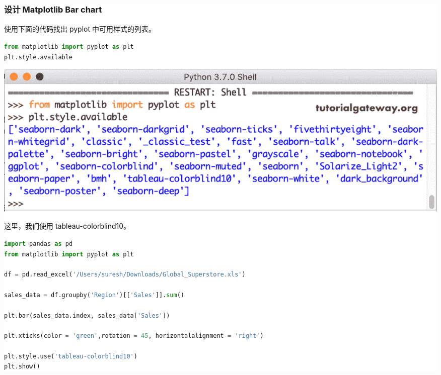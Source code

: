 ### 设计 Matplotlib Bar chart

使用下面的代码找出 pyplot 中可用样式的列表。

```py
from matplotlib import pyplot as plt
plt.style.available
```

![Matplotlib Bar Chart 13](img/bd235a3886ae33ddf1a5b27dbc5012c5.png)

这里，我们使用 tableau-colorblind10。

```py
import pandas as pd
from matplotlib import pyplot as plt

df = pd.read_excel('/Users/suresh/Downloads/Global_Superstore.xls')

sales_data = df.groupby('Region')[['Sales']].sum()

plt.bar(sales_data.index, sales_data['Sales'])

plt.xticks(color = 'green',rotation = 45, horizontalalignment = 'right')

plt.style.use('tableau-colorblind10')
plt.show()
```
